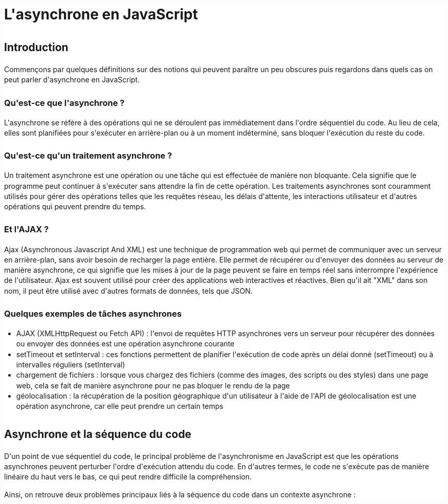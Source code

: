 # L'asynchrone en JavaScript

## Introduction

Commençons par quelques définitions sur des notions qui peuvent paraître un peu obscures puis regardons dans quels cas on peut parler d'asynchrone en JavaScript.

### Qu'est-ce que l'asynchrone ?

L'asynchrone se réfère à des opérations qui ne se déroulent pas immédiatement dans l'ordre séquentiel du code. Au lieu de cela, elles sont planifiées pour s'exécuter en arrière-plan ou à un moment indéterminé, sans bloquer l'exécution du reste du code.

### Qu'est-ce qu'un traitement asynchrone ?

Un traitement asynchrone est une opération ou une tâche qui est effectuée de manière non bloquante. Cela signifie que le programme peut continuer à s'exécuter sans attendre la fin de cette opération. Les traitements asynchrones sont couramment utilisés pour gérer des opérations telles que les requêtes réseau, les délais d'attente, les interactions utilisateur et d'autres opérations qui peuvent prendre du temps.

### Et l'AJAX ?

Ajax (Asynchronous Javascript And XML) est une technique de programmation web qui permet de communiquer avec un serveur en arrière-plan, sans avoir besoin de recharger la page entière. Elle permet de récupérer ou d'envoyer des données au serveur de manière asynchrone, ce qui signifie que les mises à jour de la page peuvent se faire en temps réel sans interrompre l'expérience de l'utilisateur. Ajax est souvent utilisé pour créer des applications web interactives et réactives. Bien qu'il ait "XML" dans son nom, il peut être utilisé avec d'autres formats de données, tels que JSON.

### Quelques exemples de tâches asynchrones

* AJAX (XMLHttpRequest ou Fetch API) : l'envoi de requêtes HTTP asynchrones vers un serveur pour récupérer des données ou envoyer des données est une opération asynchrone courante
* setTimeout et setInterval : ces fonctions permettent de planifier l'exécution de code après un délai donné (setTimeout) ou à intervalles réguliers (setInterval)
* chargement de fichiers : lorsque vous chargez des fichiers (comme des images, des scripts ou des styles) dans une page web, cela se fait de manière asynchrone pour ne pas bloquer le rendu de la page
* géolocalisation : la récupération de la position géographique d'un utilisateur à l'aide de l'API de géolocalisation est une opération asynchrone, car elle peut prendre un certain temps

## Asynchrone et la séquence du code

D'un point de vue séquentiel du code, le principal problème de l'asynchronisme en JavaScript est que les opérations asynchrones peuvent perturber l'ordre d'exécution attendu du code. En d'autres termes, le code ne s'exécute pas de manière linéaire du haut vers le bas, ce qui peut rendre difficile la compréhension.

Ainsi, on retrouve deux problèmes principaux liés à la séquence du code dans un contexte asynchrone :
